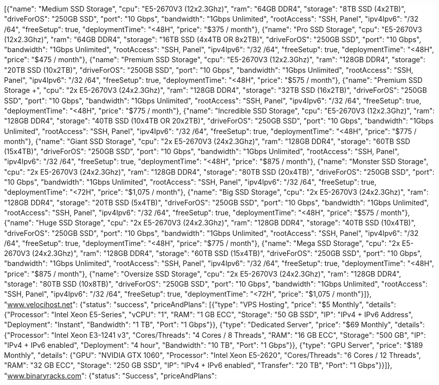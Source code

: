 [{"name": "Medium SSD Storage", "cpu": "E5-2670V3 (12x2.3Ghz)", "ram": "64GB DDR4", "storage": "8TB SSD (4x2TB)", "driveForOS": "250GB SSD", "port": "10 Gbps", "bandwidth": "1Gbps Unlimited", "rootAccess": "SSH, Panel", "ipv4Ipv6": "/32 /64", "freeSetup": true, "deploymentTime": "<48H", "price": "$375 / month"}, {"name": "Pro SSD Storage", "cpu": "E5-2670V3 (12x2.3Ghz)", "ram": "64GB DDR4", "storage": "16TB SSD (4x4TB OR 8x2TB)", "driveForOS": "250GB SSD", "port": "10 Gbps", "bandwidth": "1Gbps Unlimited", "rootAccess": "SSH, Panel", "ipv4Ipv6": "/32 /64", "freeSetup": true, "deploymentTime": "<48H", "price": "$475 / month"}, {"name": "Premium SSD Storage", "cpu": "E5-2670V3 (12x2.3Ghz)", "ram": "128GB DDR4", "storage": "20TB SSD (10x2TB)", "driveForOS": "250GB SSD", "port": "10 Gbps", "bandwidth": "1Gbps Unlimited", "rootAccess": "SSH, Panel", "ipv4Ipv6": "/32 /64", "freeSetup": true, "deploymentTime": "<48H", "price": "$575 / month"}, {"name": "Premium SSD Storage +", "cpu": "2x E5-2670V3 (24x2.3Ghz)", "ram": "128GB DDR4", "storage": "32TB SSD (16x2TB)", "driveForOS": "250GB SSD", "port": "10 Gbps", "bandwidth": "1Gbps Unlimited", "rootAccess": "SSH, Panel", "ipv4Ipv6": "/32 /64", "freeSetup": true, "deploymentTime": "<48H", "price": "$775 / month"}, {"name": "Incredible SSD Storage", "cpu": "E5-2670V3 (12x2.3Ghz)", "ram": "128GB DDR4", "storage": "40TB SSD (10x4TB OR 20x2TB)", "driveForOS": "250GB SSD", "port": "10 Gbps", "bandwidth": "1Gbps Unlimited", "rootAccess": "SSH, Panel", "ipv4Ipv6": "/32 /64", "freeSetup": true, "deploymentTime": "<48H", "price": "$775 / month"}, {"name": "Giant SSD Storage", "cpu": "2x E5-2670V3 (24x2.3Ghz)", "ram": "128GB DDR4", "storage": "60TB SSD (15x4TB)", "driveForOS": "250GB SSD", "port": "10 Gbps", "bandwidth": "1Gbps Unlimited", "rootAccess": "SSH, Panel", "ipv4Ipv6": "/32 /64", "freeSetup": true, "deploymentTime": "<48H", "price": "$875 / month"}, {"name": "Monster SSD Storage", "cpu": "2x E5-2670V3 (24x2.3Ghz)", "ram": "128GB DDR4", "storage": "80TB SSD (20x4TB)", "driveForOS": "250GB SSD", "port": "10 Gbps", "bandwidth": "1Gbps Unlimited", "rootAccess": "SSH, Panel", "ipv4Ipv6": "/32 /64", "freeSetup": true, "deploymentTime": "<72H", "price": "$1,075 / month"}, {"name": "Big SSD Storage", "cpu": "2x E5-2670V3 (24x2.3Ghz)", "ram": "128GB DDR4", "storage": "20TB SSD (5x4TB)", "driveForOS": "250GB SSD", "port": "10 Gbps", "bandwidth": "1Gbps Unlimited", "rootAccess": "SSH, Panel", "ipv4Ipv6": "/32 /64", "freeSetup": true, "deploymentTime": "<48H", "price": "$575 / month"}, {"name": "Huge SSD Storage", "cpu": "2x E5-2670V3 (24x2.3Ghz)", "ram": "128GB DDR4", "storage": "40TB SSD (10x4TB)", "driveForOS": "250GB SSD", "port": "10 Gbps", "bandwidth": "1Gbps Unlimited", "rootAccess": "SSH, Panel", "ipv4Ipv6": "/32 /64", "freeSetup": true, "deploymentTime": "<48H", "price": "$775 / month"}, {"name": "Mega SSD Storage", "cpu": "2x E5-2670V3 (24x2.3Ghz)", "ram": "128GB DDR4", "storage": "60TB SSD (15x4TB)", "driveForOS": "250GB SSD", "port": "10 Gbps", "bandwidth": "1Gbps Unlimited", "rootAccess": "SSH, Panel", "ipv4Ipv6": "/32 /64", "freeSetup": true, "deploymentTime": "<48H", "price": "$875 / month"}, {"name": "Oversize SSD Storage", "cpu": "2x E5-2670V3 (24x2.3Ghz)", "ram": "128GB DDR4", "storage": "80TB SSD (10x8TB)", "driveForOS": "250GB SSD", "port": "10 Gbps", "bandwidth": "1Gbps Unlimited", "rootAccess": "SSH, Panel", "ipv4Ipv6": "/32 /64", "freeSetup": true, "deploymentTime": "<72H", "price": "$1,075 / month"}]}, "www.velocihost.net": {"status": "success", "priceAndPlans": [{"type": "VPS Hosting", "price": "$5 Monthly", "details": {"Processor": "Intel Xeon E5-Series", "vCPU": "1", "RAM": "1 GB ECC", "Storage": "50 GB SSD", "IP": "IPv4 + IPv6 Address", "Deployment": "Instant", "Bandwidth": "1 TB", "Port": "1 Gbps"}}, {"type": "Dedicated Server", "price": "$69 Monthly", "details": {"Processor": "Intel Xeon E3-1241 v3", "Cores/Threads": "4 Cores / 8 Threads", "RAM": "16 GB ECC", "Storage": "500 GB", "IP": "IPv4 + IPv6 enabled", "Deployment": "4 hour", "Bandwidth": "10 TB", "Port": "1 Gbps"}}, {"type": "GPU Server", "price": "$189 Monthly", "details": {"GPU": "NVIDIA GTX 1060", "Processor": "Intel Xeon E5-2620", "Cores/Threads": "6 Cores / 12 Threads", "RAM": "32 GB ECC", "Storage": "250 GB SSD", "IP": "IPv4 + IPv6 enabled", "Transfer": "20 TB", "Port": "1 Gbps"}}]}, "www.binaryracks.com": {"status": "Success", "priceAndPlans":